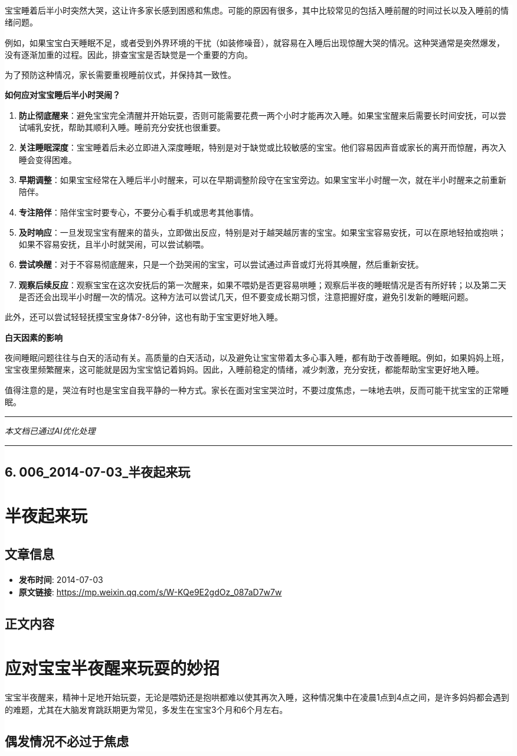 宝宝睡着后半小时突然大哭，这让许多家长感到困惑和焦虑。可能的原因有很多，其中比较常见的包括入睡前醒的时间过长以及入睡前的情绪问题。

例如，如果宝宝白天睡眠不足，或者受到外界环境的干扰（如装修噪音），就容易在入睡后出现惊醒大哭的情况。这种哭通常是突然爆发，没有逐渐加重的过程。因此，排查宝宝是否缺觉是一个重要的方向。

为了预防这种情况，家长需要重视睡前仪式，并保持其一致性。

**如何应对宝宝睡后半小时哭闹？**

1.  **防止彻底醒来**：避免宝宝完全清醒并开始玩耍，否则可能需要花费一两个小时才能再次入睡。如果宝宝醒来后需要长时间安抚，可以尝试哺乳安抚，帮助其顺利入睡。睡前充分安抚也很重要。

2.  **关注睡眠深度**：宝宝睡着后未必立即进入深度睡眠，特别是对于缺觉或比较敏感的宝宝。他们容易因声音或家长的离开而惊醒，再次入睡会变得困难。

3.  **早期调整**：如果宝宝经常在入睡后半小时醒来，可以在早期调整阶段守在宝宝旁边。如果宝宝半小时醒一次，就在半小时醒来之前重新陪伴。

4.  **专注陪伴**：陪伴宝宝时要专心，不要分心看手机或思考其他事情。

5.  **及时响应**：一旦发现宝宝有醒来的苗头，立即做出反应，特别是对于越哭越厉害的宝宝。如果宝宝容易安抚，可以在原地轻拍或抱哄；如果不容易安抚，且半小时就哭闹，可以尝试躺喂。

6.  **尝试唤醒**：对于不容易彻底醒来，只是一个劲哭闹的宝宝，可以尝试通过声音或灯光将其唤醒，然后重新安抚。

7.  **观察后续反应**：观察宝宝在这次安抚后的第一次醒来，如果不喂奶是否更容易哄睡；观察后半夜的睡眠情况是否有所好转；以及第二天是否还会出现半小时醒一次的情况。这种方法可以尝试几天，但不要变成长期习惯，注意把握好度，避免引发新的睡眠问题。

此外，还可以尝试轻轻抚摸宝宝身体7-8分钟，这也有助于宝宝更好地入睡。

**白天因素的影响**

夜间睡眠问题往往与白天的活动有关。高质量的白天活动，以及避免让宝宝带着太多心事入睡，都有助于改善睡眠。例如，如果妈妈上班，宝宝夜里频繁醒来，这可能就是因为宝宝惦记着妈妈。因此，入睡前稳定的情绪，减少刺激，充分安抚，都能帮助宝宝更好地入睡。

值得注意的是，哭泣有时也是宝宝自我平静的一种方式。家长在面对宝宝哭泣时，不要过度焦虑，一味地去哄，反而可能干扰宝宝的正常睡眠。


---
*本文档已通过AI优化处理*


---


## 6. 006_2014-07-03_半夜起来玩

# 半夜起来玩

## 文章信息
- **发布时间**: 2014-07-03
- **原文链接**: https://mp.weixin.qq.com/s/W-KQe9E2gdOz_087aD7w7w


## 正文内容

# 应对宝宝半夜醒来玩耍的妙招

宝宝半夜醒来，精神十足地开始玩耍，无论是喂奶还是抱哄都难以使其再次入睡，这种情况集中在凌晨1点到4点之间，是许多妈妈都会遇到的难题，尤其在大脑发育跳跃期更为常见，多发生在宝宝3个月和6个月左右。

## 偶发情况不必过于焦虑
